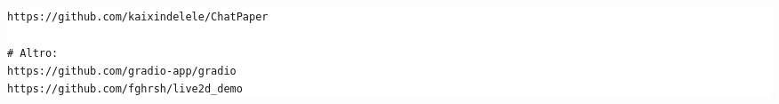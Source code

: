 ```
https://github.com/kaixindelele/ChatPaper

# Altro:
https://github.com/gradio-app/gradio
https://github.com/fghrsh/live2d_demo
```
